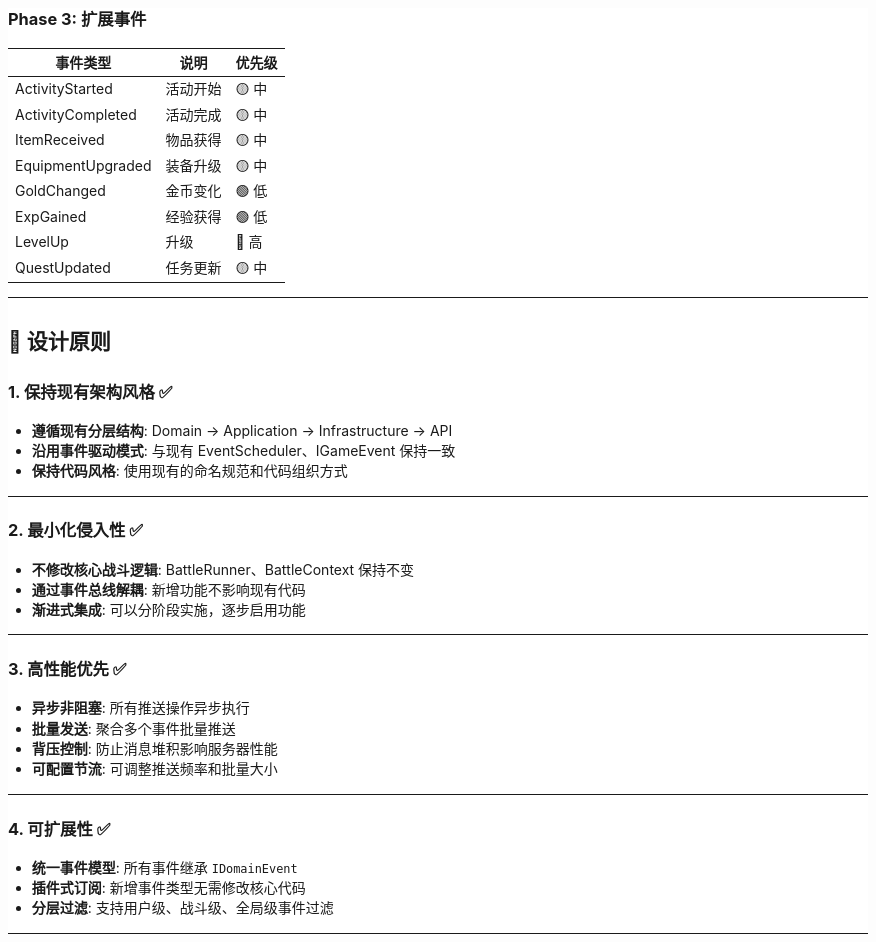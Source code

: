 
### Phase 3: 扩展事件

| 事件类型 | 说明 | 优先级 |
|---------|------|--------|
| ActivityStarted | 活动开始 | 🟡 中 |
| ActivityCompleted | 活动完成 | 🟡 中 |
| ItemReceived | 物品获得 | 🟡 中 |
| EquipmentUpgraded | 装备升级 | 🟡 中 |
| GoldChanged | 金币变化 | 🟢 低 |
| ExpGained | 经验获得 | 🟢 低 |
| LevelUp | 升级 | 🔴 高 |
| QuestUpdated | 任务更新 | 🟡 中 |

---

## 🎨 设计原则

### 1. 保持现有架构风格 ✅

- **遵循现有分层结构**: Domain → Application → Infrastructure → API
- **沿用事件驱动模式**: 与现有 EventScheduler、IGameEvent 保持一致
- **保持代码风格**: 使用现有的命名规范和代码组织方式

---

### 2. 最小化侵入性 ✅

- **不修改核心战斗逻辑**: BattleRunner、BattleContext 保持不变
- **通过事件总线解耦**: 新增功能不影响现有代码
- **渐进式集成**: 可以分阶段实施，逐步启用功能

---

### 3. 高性能优先 ✅

- **异步非阻塞**: 所有推送操作异步执行
- **批量发送**: 聚合多个事件批量推送
- **背压控制**: 防止消息堆积影响服务器性能
- **可配置节流**: 可调整推送频率和批量大小

---

### 4. 可扩展性 ✅

- **统一事件模型**: 所有事件继承 `IDomainEvent`
- **插件式订阅**: 新增事件类型无需修改核心代码
- **分层过滤**: 支持用户级、战斗级、全局级事件过滤

---